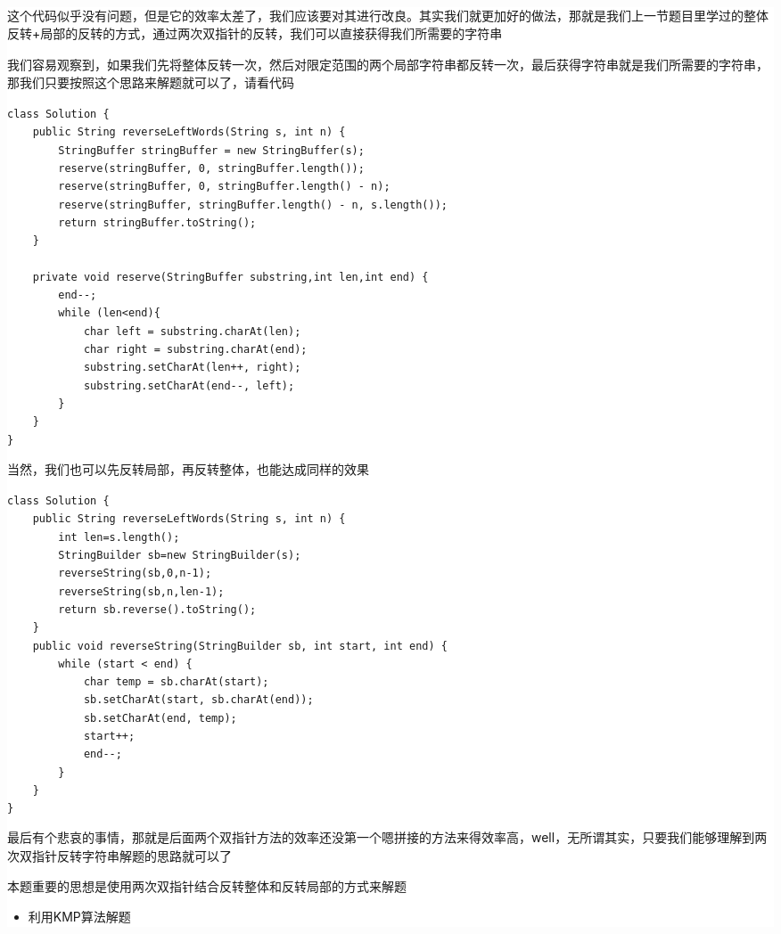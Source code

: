 这个代码似乎没有问题，但是它的效率太差了，我们应该要对其进行改良。其实我们就更加好的做法，那就是我们上一节题目里学过的整体反转+局部的反转的方式，通过两次双指针的反转，我们可以直接获得我们所需要的字符串

我们容易观察到，如果我们先将整体反转一次，然后对限定范围的两个局部字符串都反转一次，最后获得字符串就是我们所需要的字符串，那我们只要按照这个思路来解题就可以了，请看代码

```
class Solution {
    public String reverseLeftWords(String s, int n) {
        StringBuffer stringBuffer = new StringBuffer(s);
        reserve(stringBuffer, 0, stringBuffer.length());
        reserve(stringBuffer, 0, stringBuffer.length() - n);
        reserve(stringBuffer, stringBuffer.length() - n, s.length());
        return stringBuffer.toString();
    }

    private void reserve(StringBuffer substring,int len,int end) {
        end--;
        while (len<end){
            char left = substring.charAt(len);
            char right = substring.charAt(end);
            substring.setCharAt(len++, right);
            substring.setCharAt(end--, left);
        }
    }
}
```

当然，我们也可以先反转局部，再反转整体，也能达成同样的效果

```
class Solution {
    public String reverseLeftWords(String s, int n) {
        int len=s.length();
        StringBuilder sb=new StringBuilder(s);
        reverseString(sb,0,n-1);
        reverseString(sb,n,len-1);
        return sb.reverse().toString();
    }
    public void reverseString(StringBuilder sb, int start, int end) {
        while (start < end) {
            char temp = sb.charAt(start);
            sb.setCharAt(start, sb.charAt(end));
            sb.setCharAt(end, temp);
            start++;
            end--;
        }
    }
}
```

最后有个悲哀的事情，那就是后面两个双指针方法的效率还没第一个嗯拼接的方法来得效率高，well，无所谓其实，只要我们能够理解到两次双指针反转字符串解题的思路就可以了

本题重要的思想是使用两次双指针结合反转整体和反转局部的方式来解题

- 利用KMP算法解题
